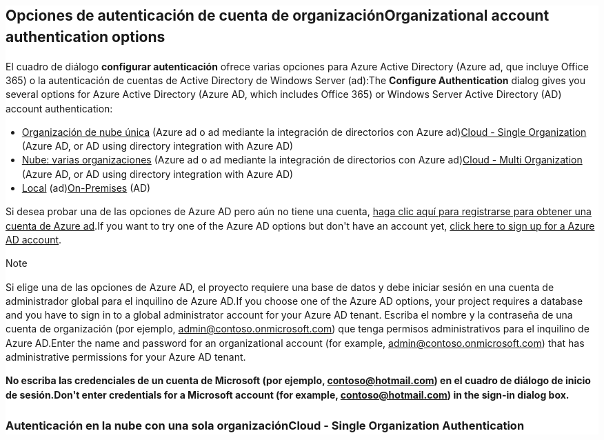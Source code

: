 <a id="orgauthoptions"></a>
## <a name="organizational-account-authentication-options"></a><span data-ttu-id="0b71a-345">Opciones de autenticación de cuenta de organización</span><span class="sxs-lookup"><span data-stu-id="0b71a-345">Organizational account authentication options</span></span>

<span data-ttu-id="0b71a-346">El cuadro de diálogo **configurar autenticación** ofrece varias opciones para Azure Active Directory (Azure ad, que incluye Office 365) o la autenticación de cuentas de Active Directory de Windows Server (ad):</span><span class="sxs-lookup"><span data-stu-id="0b71a-346">The **Configure Authentication** dialog gives you several options for Azure Active Directory (Azure AD, which includes Office 365) or Windows Server Active Directory (AD) account authentication:</span></span>

- <span data-ttu-id="0b71a-347">[Organización de nube única](#orgauthsingle) (Azure ad o ad mediante la integración de directorios con Azure ad)</span><span class="sxs-lookup"><span data-stu-id="0b71a-347">[Cloud - Single Organization](#orgauthsingle) (Azure AD, or AD using directory integration with Azure AD)</span></span>
- <span data-ttu-id="0b71a-348">[Nube: varias organizaciones](#orgauthmulti) (Azure ad o ad mediante la integración de directorios con Azure ad)</span><span class="sxs-lookup"><span data-stu-id="0b71a-348">[Cloud - Multi Organization](#orgauthmulti) (Azure AD, or AD using directory integration with Azure AD)</span></span>
- <span data-ttu-id="0b71a-349">[Local](#orgauthonprem) (ad)</span><span class="sxs-lookup"><span data-stu-id="0b71a-349">[On-Premises](#orgauthonprem) (AD)</span></span>

<span data-ttu-id="0b71a-350">Si desea probar una de las opciones de Azure AD pero aún no tiene una cuenta, [haga clic aquí para registrarse para obtener una cuenta de Azure ad](https://go.microsoft.com/fwlink/?LinkId=309942).</span><span class="sxs-lookup"><span data-stu-id="0b71a-350">If you want to try one of the Azure AD options but don't have an account yet, [click here to sign up for a Azure AD account](https://go.microsoft.com/fwlink/?LinkId=309942).</span></span>

> [!NOTE]
> <span data-ttu-id="0b71a-351">Si elige una de las opciones de Azure AD, el proyecto requiere una base de datos y debe iniciar sesión en una cuenta de administrador global para el inquilino de Azure AD.</span><span class="sxs-lookup"><span data-stu-id="0b71a-351">If you choose one of the Azure AD options, your project requires a database and you have to sign in to a global administrator account for your Azure AD tenant.</span></span> <span data-ttu-id="0b71a-352">Escriba el nombre y la contraseña de una cuenta de organización (por ejemplo, admin@contoso.onmicrosoft.com) que tenga permisos administrativos para el inquilino de Azure AD.</span><span class="sxs-lookup"><span data-stu-id="0b71a-352">Enter the name and password for an organizational account (for example, admin@contoso.onmicrosoft.com) that has administrative permissions for your Azure AD tenant.</span></span>
> 
> <span data-ttu-id="0b71a-353">**No escriba las credenciales de un cuenta de Microsoft (por ejemplo, contoso@hotmail.com) en el cuadro de diálogo de inicio de sesión.**</span><span class="sxs-lookup"><span data-stu-id="0b71a-353">**Don't enter credentials for a Microsoft account (for example, contoso@hotmail.com) in the sign-in dialog box.**</span></span>

<a id="orgauthsingle"></a>
### <a name="cloud---single-organization-authentication"></a><span data-ttu-id="0b71a-354">Autenticación en la nube con una sola organización</span><span class="sxs-lookup"><span data-stu-id="0b71a-354">Cloud - Single Organization Authentication</span></span>
